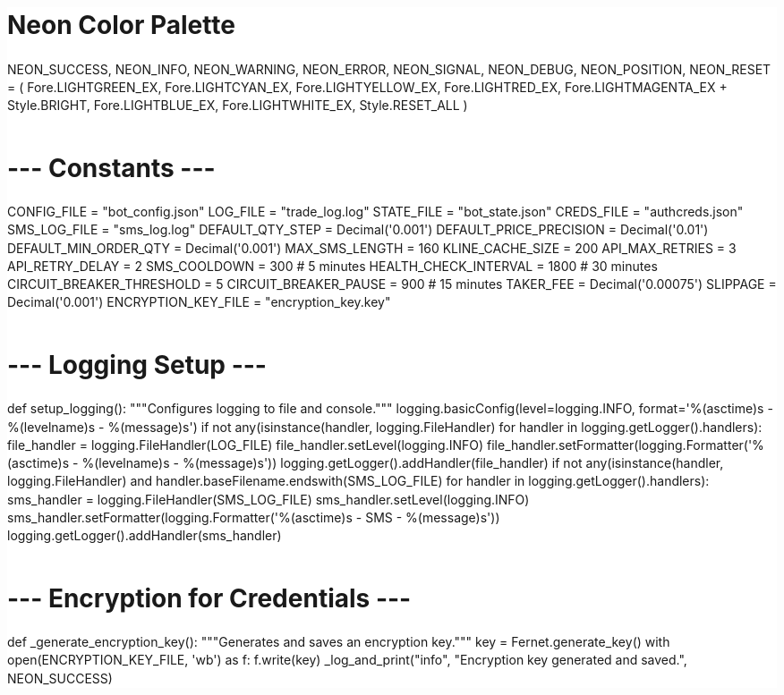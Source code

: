 # Neon Color Palette
NEON_SUCCESS, NEON_INFO, NEON_WARNING, NEON_ERROR, NEON_SIGNAL, NEON_DEBUG, NEON_POSITION, NEON_RESET = (
    Fore.LIGHTGREEN_EX, Fore.LIGHTCYAN_EX, Fore.LIGHTYELLOW_EX, Fore.LIGHTRED_EX,
    Fore.LIGHTMAGENTA_EX + Style.BRIGHT, Fore.LIGHTBLUE_EX, Fore.LIGHTWHITE_EX, Style.RESET_ALL
)

# --- Constants ---
CONFIG_FILE = "bot_config.json"
LOG_FILE = "trade_log.log"
STATE_FILE = "bot_state.json"
CREDS_FILE = "authcreds.json"
SMS_LOG_FILE = "sms_log.log"
DEFAULT_QTY_STEP = Decimal('0.001')
DEFAULT_PRICE_PRECISION = Decimal('0.01')
DEFAULT_MIN_ORDER_QTY = Decimal('0.001')
MAX_SMS_LENGTH = 160
KLINE_CACHE_SIZE = 200
API_MAX_RETRIES = 3
API_RETRY_DELAY = 2
SMS_COOLDOWN = 300  # 5 minutes
HEALTH_CHECK_INTERVAL = 1800  # 30 minutes
CIRCUIT_BREAKER_THRESHOLD = 5
CIRCUIT_BREAKER_PAUSE = 900  # 15 minutes
TAKER_FEE = Decimal('0.00075')
SLIPPAGE = Decimal('0.001')
ENCRYPTION_KEY_FILE = "encryption_key.key"

# --- Logging Setup ---
def setup_logging():
    """Configures logging to file and console."""
    logging.basicConfig(level=logging.INFO, format='%(asctime)s - %(levelname)s - %(message)s')
    if not any(isinstance(handler, logging.FileHandler) for handler in logging.getLogger().handlers):
        file_handler = logging.FileHandler(LOG_FILE)
        file_handler.setLevel(logging.INFO)
        file_handler.setFormatter(logging.Formatter('%(asctime)s - %(levelname)s - %(message)s'))
        logging.getLogger().addHandler(file_handler)
    if not any(isinstance(handler, logging.FileHandler) and handler.baseFilename.endswith(SMS_LOG_FILE) for handler in logging.getLogger().handlers):
        sms_handler = logging.FileHandler(SMS_LOG_FILE)
        sms_handler.setLevel(logging.INFO)
        sms_handler.setFormatter(logging.Formatter('%(asctime)s - SMS - %(message)s'))
        logging.getLogger().addHandler(sms_handler)

# --- Encryption for Credentials ---
def _generate_encryption_key():
    """Generates and saves an encryption key."""
    key = Fernet.generate_key()
    with open(ENCRYPTION_KEY_FILE, 'wb') as f:
        f.write(key)
    _log_and_print("info", "Encryption key generated and saved.", NEON_SUCCESS)
